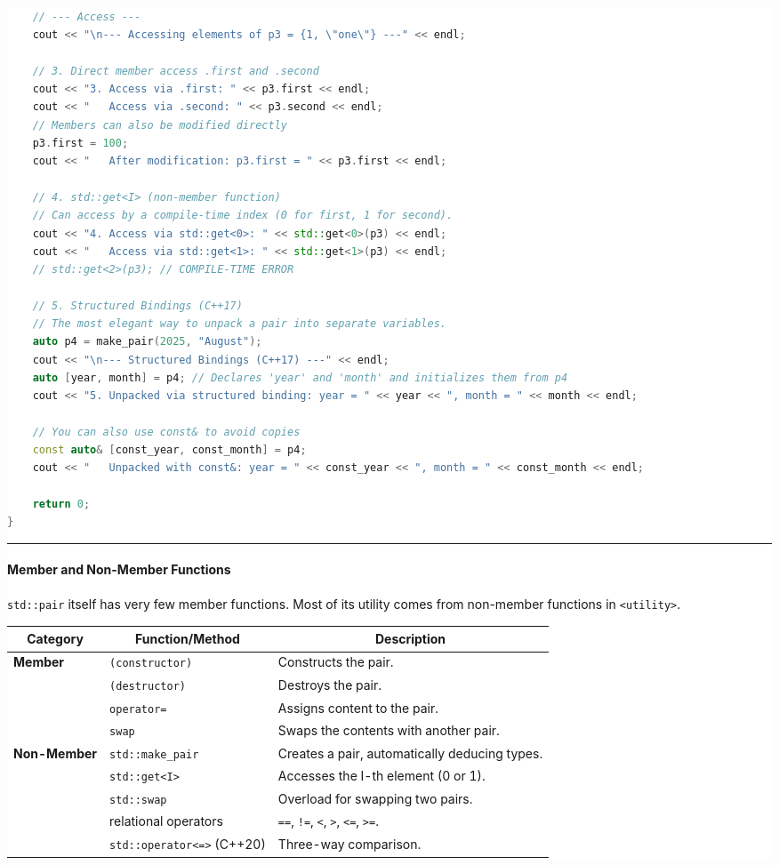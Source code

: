 ```cpp
    // --- Access ---
    cout << "\n--- Accessing elements of p3 = {1, \"one\"} ---" << endl;
    
    // 3. Direct member access .first and .second
    cout << "3. Access via .first: " << p3.first << endl;
    cout << "   Access via .second: " << p3.second << endl;
    // Members can also be modified directly
    p3.first = 100;
    cout << "   After modification: p3.first = " << p3.first << endl;

    // 4. std::get<I> (non-member function)
    // Can access by a compile-time index (0 for first, 1 for second).
    cout << "4. Access via std::get<0>: " << std::get<0>(p3) << endl;
    cout << "   Access via std::get<1>: " << std::get<1>(p3) << endl;
    // std::get<2>(p3); // COMPILE-TIME ERROR

    // 5. Structured Bindings (C++17)
    // The most elegant way to unpack a pair into separate variables.
    auto p4 = make_pair(2025, "August");
    cout << "\n--- Structured Bindings (C++17) ---" << endl;
    auto [year, month] = p4; // Declares 'year' and 'month' and initializes them from p4
    cout << "5. Unpacked via structured binding: year = " << year << ", month = " << month << endl;
    
    // You can also use const& to avoid copies
    const auto& [const_year, const_month] = p4;
    cout << "   Unpacked with const&: year = " << const_year << ", month = " << const_month << endl;

    return 0;
}
```

-----

#### Member and Non-Member Functions

`std::pair` itself has very few member functions. Most of its utility comes from non-member functions in `<utility>`.

| Category       | Function/Method                  | Description                                                                     |
|----------------|----------------------------------|---------------------------------------------------------------------------------|
| **Member** | `(constructor)`                  | Constructs the pair.                                                            |
|                | `(destructor)`                   | Destroys the pair.                                                              |
|                | `operator=`                      | Assigns content to the pair.                                                    |
|                | `swap`                           | Swaps the contents with another pair.                                           |
| **Non-Member** | `std::make_pair`                 | Creates a pair, automatically deducing types.                                   |
|                | `std::get<I>`                    | Accesses the I-th element (0 or 1).                                             |
|                | `std::swap`                      | Overload for swapping two pairs.                                                |
|                | relational operators             | `==`, `!=`, `<`, `>`, `<=`, `>=`.                                                |
|                | `std::operator<=>` (C++20)       | Three-way comparison.                                                           |

